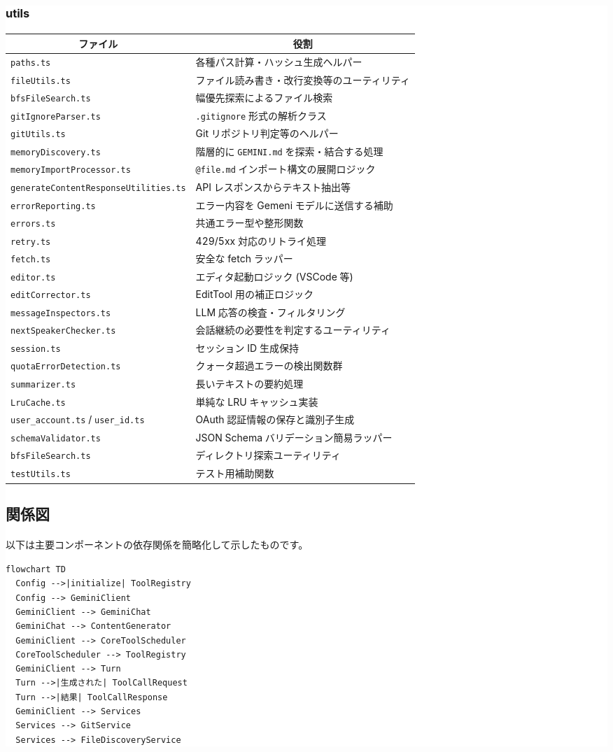### utils

| ファイル | 役割 |
| --- | --- |
| `paths.ts` | 各種パス計算・ハッシュ生成ヘルパー |
| `fileUtils.ts` | ファイル読み書き・改行変換等のユーティリティ |
| `bfsFileSearch.ts` | 幅優先探索によるファイル検索 |
| `gitIgnoreParser.ts` | `.gitignore` 形式の解析クラス |
| `gitUtils.ts` | Git リポジトリ判定等のヘルパー |
| `memoryDiscovery.ts` | 階層的に `GEMINI.md` を探索・結合する処理 |
| `memoryImportProcessor.ts` | `@file.md` インポート構文の展開ロジック |
| `generateContentResponseUtilities.ts` | API レスポンスからテキスト抽出等 |
| `errorReporting.ts` | エラー内容を Gemeni モデルに送信する補助 |
| `errors.ts` | 共通エラー型や整形関数 |
| `retry.ts` | 429/5xx 対応のリトライ処理 |
| `fetch.ts` | 安全な fetch ラッパー |
| `editor.ts` | エディタ起動ロジック (VSCode 等) |
| `editCorrector.ts` | EditTool 用の補正ロジック |
| `messageInspectors.ts` | LLM 応答の検査・フィルタリング |
| `nextSpeakerChecker.ts` | 会話継続の必要性を判定するユーティリティ |
| `session.ts` | セッション ID 生成保持 |
| `quotaErrorDetection.ts` | クォータ超過エラーの検出関数群 |
| `summarizer.ts` | 長いテキストの要約処理 |
| `LruCache.ts` | 単純な LRU キャッシュ実装 |
| `user_account.ts` / `user_id.ts` | OAuth 認証情報の保存と識別子生成 |
| `schemaValidator.ts` | JSON Schema バリデーション簡易ラッパー |
| `bfsFileSearch.ts` | ディレクトリ探索ユーティリティ |
| `testUtils.ts` | テスト用補助関数 |

## 関係図

以下は主要コンポーネントの依存関係を簡略化して示したものです。

```mermaid
flowchart TD
  Config -->|initialize| ToolRegistry
  Config --> GeminiClient
  GeminiClient --> GeminiChat
  GeminiChat --> ContentGenerator
  GeminiClient --> CoreToolScheduler
  CoreToolScheduler --> ToolRegistry
  GeminiClient --> Turn
  Turn -->|生成された| ToolCallRequest
  Turn -->|結果| ToolCallResponse
  GeminiClient --> Services
  Services --> GitService
  Services --> FileDiscoveryService
```
